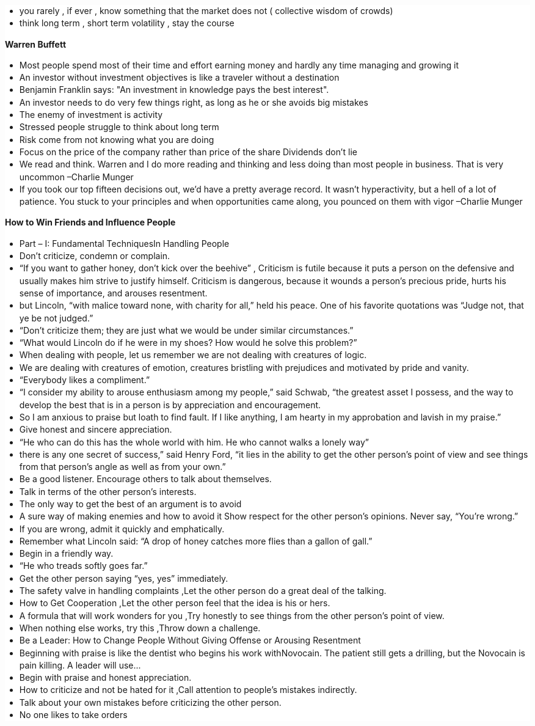 * you rarely , if ever , know something that the market does not ( collective wisdom of crowds)
* think long term , short term volatility , stay the course
  
**Warren Buffett**
* Most people spend most of their time and effort earning money and hardly any time managing and growing it
* An investor without investment objectives is like a traveler without a destination
* Benjamin Franklin says: "An investment in knowledge pays the best interest".
* An investor needs to do very few things right, as long as he or she avoids big mistakes
* The enemy of investment is activity 
* Stressed people struggle to think about long term
* Risk come from not knowing what you are doing 
* Focus on the price of the company rather than price of the share Dividends don’t lie
* We read and think. Warren and I do more reading and thinking and less doing than most people in business. That is very uncommon –Charlie Munger
* If you took our top fifteen decisions out, we’d have a pretty average record. It wasn’t hyperactivity, but a hell of a lot of patience. You stuck to your principles and when opportunities came along, you pounced on them with vigor –Charlie Munger

**How to Win Friends and Influence People**
- Part – I: Fundamental TechniquesIn Handling People
- Don’t criticize, condemn or complain.
- “If you want to gather honey, don’t kick over the beehive” , Criticism is futile because it puts a person on the defensive and usually makes him strive to justify himself. Criticism is dangerous, because it wounds a person’s precious pride, hurts his sense of importance, and arouses resentment.
- but Lincoln, “with malice toward none, with charity for all,” held his peace. One of his favorite quotations was “Judge not, that ye be not judged.”
- “Don’t criticize them; they are just what we would be under similar circumstances.”
- “What would Lincoln do if he were in my shoes? How would he solve this problem?”
- When dealing with people, let us remember we are not dealing with creatures of logic. 
- We are dealing with creatures of emotion, creatures bristling with prejudices and motivated by pride and vanity.
- “Everybody likes a compliment.”
- “I consider my ability to arouse enthusiasm among my people,” said Schwab, “the greatest asset I possess, and the way to develop the best that is in a person is by appreciation and encouragement.
- So I am anxious to praise but loath to find fault. If I like anything, I am hearty in my approbation and lavish in my praise.”
- Give honest and sincere appreciation.
- “He who can do this has the whole world with him. He who cannot walks a lonely way”
- there is any one secret of success,” said Henry Ford, “it lies in the ability to get the other person’s point of view and see things from that person’s angle as well as from your own.”
- Be a good listener. Encourage others to talk about themselves.
- Talk in terms of the other person’s interests.
- The only way to get the best of an argument is to avoid
- A sure way of making enemies and how to avoid it  Show respect for the other person’s opinions. Never say, “You’re wrong.”
- If you are wrong, admit it quickly and emphatically.
- Remember what Lincoln said: “A drop of honey catches more flies than a gallon of gall.”
- Begin in a friendly way.
- “He who treads softly goes far.”
- Get the other person saying “yes, yes” immediately.
- The safety valve in handling complaints ,Let the other person do a great deal of the talking.
- How to Get Cooperation ,Let the other person feel that the idea is his or hers.
- A formula that will work wonders for you ,Try honestly to see things from the other person’s point of view.
- When nothing else works, try this ,Throw down a challenge.
- Be a Leader: How to Change People Without Giving Offense or Arousing Resentment
- Beginning with praise is like the dentist who begins his work withNovocain. The patient still gets a drilling, but the Novocain is pain killing. A leader will use...
- Begin with praise and honest appreciation.
- How to criticize and not be hated for it ,Call attention to people’s mistakes indirectly.
-  Talk about your own mistakes before criticizing the other person.
- No one likes to take orders